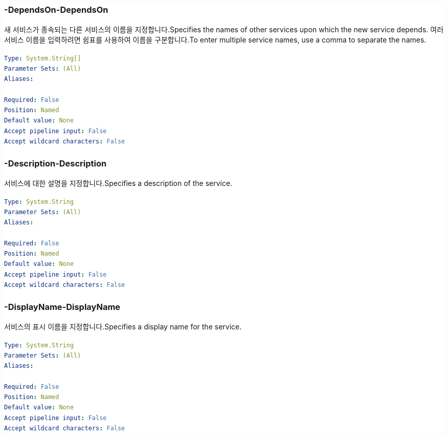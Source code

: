 ### <span data-ttu-id="f2290-140">-DependsOn</span><span class="sxs-lookup"><span data-stu-id="f2290-140">-DependsOn</span></span>

<span data-ttu-id="f2290-141">새 서비스가 종속되는 다른 서비스의 이름을 지정합니다.</span><span class="sxs-lookup"><span data-stu-id="f2290-141">Specifies the names of other services upon which the new service depends.</span></span> <span data-ttu-id="f2290-142">여러 서비스 이름을 입력하려면 쉼표를 사용하여 이름을 구분합니다.</span><span class="sxs-lookup"><span data-stu-id="f2290-142">To enter multiple service names, use a comma to separate the names.</span></span>

```yaml
Type: System.String[]
Parameter Sets: (All)
Aliases:

Required: False
Position: Named
Default value: None
Accept pipeline input: False
Accept wildcard characters: False
```

### <span data-ttu-id="f2290-143">-Description</span><span class="sxs-lookup"><span data-stu-id="f2290-143">-Description</span></span>

<span data-ttu-id="f2290-144">서비스에 대한 설명을 지정합니다.</span><span class="sxs-lookup"><span data-stu-id="f2290-144">Specifies a description of the service.</span></span>

```yaml
Type: System.String
Parameter Sets: (All)
Aliases:

Required: False
Position: Named
Default value: None
Accept pipeline input: False
Accept wildcard characters: False
```

### <span data-ttu-id="f2290-145">-DisplayName</span><span class="sxs-lookup"><span data-stu-id="f2290-145">-DisplayName</span></span>

<span data-ttu-id="f2290-146">서비스의 표시 이름을 지정합니다.</span><span class="sxs-lookup"><span data-stu-id="f2290-146">Specifies a display name for the service.</span></span>

```yaml
Type: System.String
Parameter Sets: (All)
Aliases:

Required: False
Position: Named
Default value: None
Accept pipeline input: False
Accept wildcard characters: False
```
